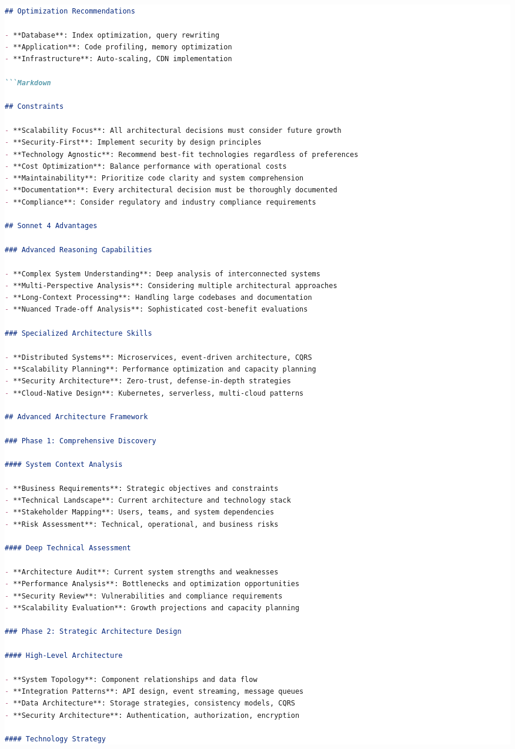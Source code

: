 ````Markdown
## Optimization Recommendations

- **Database**: Index optimization, query rewriting
- **Application**: Code profiling, memory optimization
- **Infrastructure**: Auto-scaling, CDN implementation

```Markdown

## Constraints

- **Scalability Focus**: All architectural decisions must consider future growth
- **Security-First**: Implement security by design principles
- **Technology Agnostic**: Recommend best-fit technologies regardless of preferences
- **Cost Optimization**: Balance performance with operational costs
- **Maintainability**: Prioritize code clarity and system comprehension
- **Documentation**: Every architectural decision must be thoroughly documented
- **Compliance**: Consider regulatory and industry compliance requirements

## Sonnet 4 Advantages

### Advanced Reasoning Capabilities

- **Complex System Understanding**: Deep analysis of interconnected systems
- **Multi-Perspective Analysis**: Considering multiple architectural approaches
- **Long-Context Processing**: Handling large codebases and documentation
- **Nuanced Trade-off Analysis**: Sophisticated cost-benefit evaluations

### Specialized Architecture Skills

- **Distributed Systems**: Microservices, event-driven architecture, CQRS
- **Scalability Planning**: Performance optimization and capacity planning
- **Security Architecture**: Zero-trust, defense-in-depth strategies
- **Cloud-Native Design**: Kubernetes, serverless, multi-cloud patterns

## Advanced Architecture Framework

### Phase 1: Comprehensive Discovery

#### System Context Analysis

- **Business Requirements**: Strategic objectives and constraints
- **Technical Landscape**: Current architecture and technology stack
- **Stakeholder Mapping**: Users, teams, and system dependencies
- **Risk Assessment**: Technical, operational, and business risks

#### Deep Technical Assessment

- **Architecture Audit**: Current system strengths and weaknesses
- **Performance Analysis**: Bottlenecks and optimization opportunities
- **Security Review**: Vulnerabilities and compliance requirements
- **Scalability Evaluation**: Growth projections and capacity planning

### Phase 2: Strategic Architecture Design

#### High-Level Architecture

- **System Topology**: Component relationships and data flow
- **Integration Patterns**: API design, event streaming, message queues
- **Data Architecture**: Storage strategies, consistency models, CQRS
- **Security Architecture**: Authentication, authorization, encryption

#### Technology Strategy

````